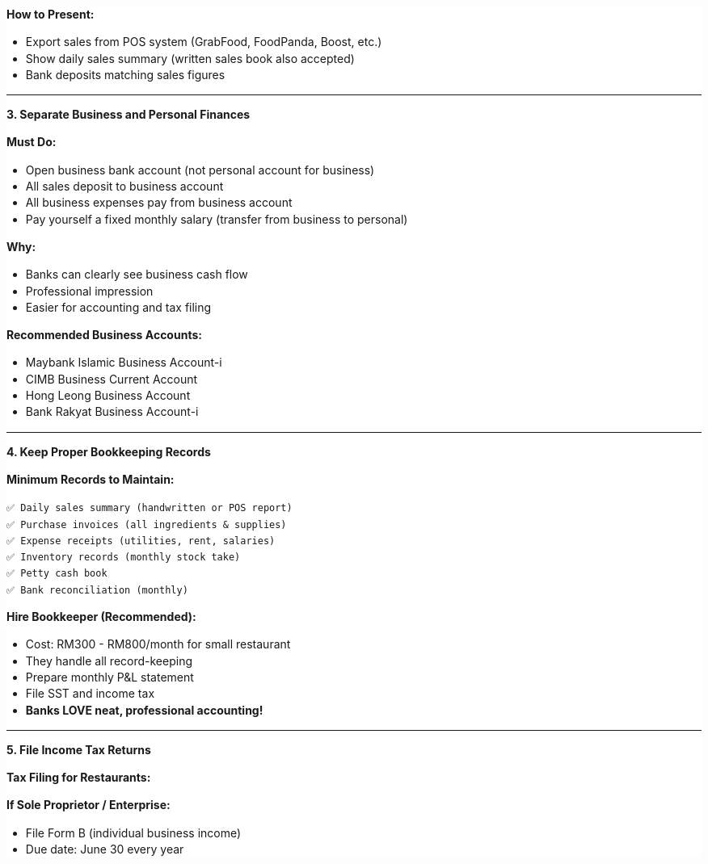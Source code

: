 **How to Present:**
- Export sales from POS system (GrabFood, FoodPanda, Boost, etc.)
- Show daily sales summary (written sales book also accepted)
- Bank deposits matching sales figures

---

**3. Separate Business and Personal Finances**

**Must Do:**
- Open business bank account (not personal account for business)
- All sales deposit to business account
- All business expenses pay from business account
- Pay yourself a fixed monthly salary (transfer from business to personal)

**Why:**
- Banks can clearly see business cash flow
- Professional impression
- Easier for accounting and tax filing

**Recommended Business Accounts:**
- Maybank Islamic Business Account-i
- CIMB Business Current Account
- Hong Leong Business Account
- Bank Rakyat Business Account-i

---

**4. Keep Proper Bookkeeping Records**

**Minimum Records to Maintain:**

```
✅ Daily sales summary (handwritten or POS report)
✅ Purchase invoices (all ingredients & supplies)
✅ Expense receipts (utilities, rent, salaries)
✅ Inventory records (monthly stock take)
✅ Petty cash book
✅ Bank reconciliation (monthly)
```

**Hire Bookkeeper (Recommended):**
- Cost: RM300 - RM800/month for small restaurant
- They handle all record-keeping
- Prepare monthly P&L statement
- File SST and income tax
- **Banks LOVE neat, professional accounting!**

---

**5. File Income Tax Returns**

**Tax Filing for Restaurants:**

**If Sole Proprietor / Enterprise:**
- File Form B (individual business income)
- Due date: June 30 every year
